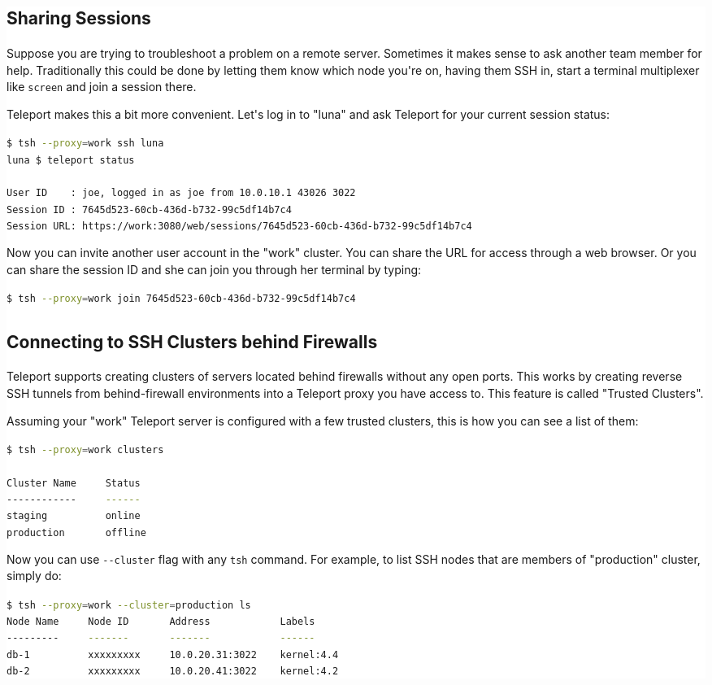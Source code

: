 ## Sharing Sessions

Suppose you are trying to troubleshoot a problem on a remote server. Sometimes it makes sense 
to ask another team member for help. Traditionally this could be done by letting them know which 
node you're on, having them SSH in, start a terminal multiplexer like `screen` and join a 
session there.

Teleport makes this a bit more convenient. Let's log in to "luna" and ask Teleport for your 
current session status:

```bash
$ tsh --proxy=work ssh luna
luna $ teleport status

User ID    : joe, logged in as joe from 10.0.10.1 43026 3022
Session ID : 7645d523-60cb-436d-b732-99c5df14b7c4
Session URL: https://work:3080/web/sessions/7645d523-60cb-436d-b732-99c5df14b7c4
```

Now you can invite another user account in the "work" cluster. You can share the URL for access through a web browser. 
Or you can share the session ID and she can join you through her terminal by typing:

```bash
$ tsh --proxy=work join 7645d523-60cb-436d-b732-99c5df14b7c4
```

## Connecting to SSH Clusters behind Firewalls

Teleport supports creating clusters of servers located behind firewalls without any open ports.
This works by creating reverse SSH tunnels from behind-firewall environments into a Teleport
proxy you have access to. This feature is called "Trusted Clusters". 

Assuming your "work" Teleport server is configured with a few trusted clusters, this is how you can
see a list of them:

```bash
$ tsh --proxy=work clusters

Cluster Name     Status
------------     ------
staging          online
production       offline
```

Now you can use `--cluster` flag with any `tsh` command. For example, to list SSH nodes that
are members of "production" cluster, simply do:

```bash
$ tsh --proxy=work --cluster=production ls
Node Name     Node ID       Address            Labels
---------     -------       -------            ------
db-1          xxxxxxxxx     10.0.20.31:3022    kernel:4.4
db-2          xxxxxxxxx     10.0.20.41:3022    kernel:4.2
```

